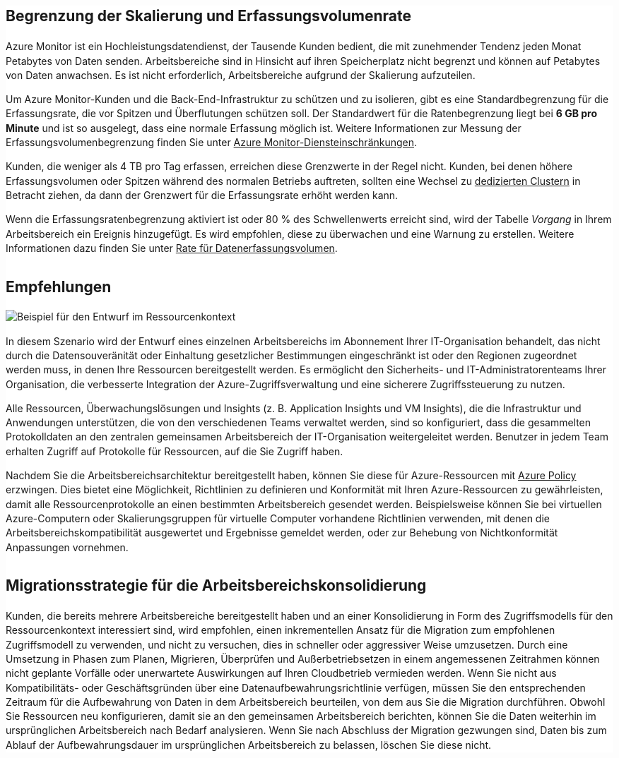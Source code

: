 ## <a name="scale-and-ingestion-volume-rate-limit"></a>Begrenzung der Skalierung und Erfassungsvolumenrate

Azure Monitor ist ein Hochleistungsdatendienst, der Tausende Kunden bedient, die mit zunehmender Tendenz jeden Monat Petabytes von Daten senden. Arbeitsbereiche sind in Hinsicht auf ihren Speicherplatz nicht begrenzt und können auf Petabytes von Daten anwachsen. Es ist nicht erforderlich, Arbeitsbereiche aufgrund der Skalierung aufzuteilen.

Um Azure Monitor-Kunden und die Back-End-Infrastruktur zu schützen und zu isolieren, gibt es eine Standardbegrenzung für die Erfassungsrate, die vor Spitzen und Überflutungen schützen soll. Der Standardwert für die Ratenbegrenzung liegt bei **6 GB pro Minute** und ist so ausgelegt, dass eine normale Erfassung möglich ist. Weitere Informationen zur Messung der Erfassungsvolumenbegrenzung finden Sie unter [Azure Monitor-Diensteinschränkungen](../service-limits.md#data-ingestion-volume-rate).

Kunden, die weniger als 4 TB pro Tag erfassen, erreichen diese Grenzwerte in der Regel nicht. Kunden, bei denen höhere Erfassungsvolumen oder Spitzen während des normalen Betriebs auftreten, sollten eine Wechsel zu [dedizierten Clustern](./logs-dedicated-clusters.md) in Betracht ziehen, da dann der Grenzwert für die Erfassungsrate erhöht werden kann.

Wenn die Erfassungsratenbegrenzung aktiviert ist oder 80 % des Schwellenwerts erreicht sind, wird der Tabelle *Vorgang* in Ihrem Arbeitsbereich ein Ereignis hinzugefügt. Es wird empfohlen, diese zu überwachen und eine Warnung zu erstellen. Weitere Informationen dazu finden Sie unter [Rate für Datenerfassungsvolumen](../service-limits.md#data-ingestion-volume-rate).


## <a name="recommendations"></a>Empfehlungen

![Beispiel für den Entwurf im Ressourcenkontext](./media/design-logs-deployment/workspace-design-resource-context-01.png)

In diesem Szenario wird der Entwurf eines einzelnen Arbeitsbereichs im Abonnement Ihrer IT-Organisation behandelt, das nicht durch die Datensouveränität oder Einhaltung gesetzlicher Bestimmungen eingeschränkt ist oder den Regionen zugeordnet werden muss, in denen Ihre Ressourcen bereitgestellt werden. Es ermöglicht den Sicherheits- und IT-Administratorenteams Ihrer Organisation, die verbesserte Integration der Azure-Zugriffsverwaltung und eine sicherere Zugriffssteuerung zu nutzen.

Alle Ressourcen, Überwachungslösungen und Insights (z. B. Application Insights und VM Insights), die die Infrastruktur und Anwendungen unterstützen, die von den verschiedenen Teams verwaltet werden, sind so konfiguriert, dass die gesammelten Protokolldaten an den zentralen gemeinsamen Arbeitsbereich der IT-Organisation weitergeleitet werden. Benutzer in jedem Team erhalten Zugriff auf Protokolle für Ressourcen, auf die Sie Zugriff haben.

Nachdem Sie die Arbeitsbereichsarchitektur bereitgestellt haben, können Sie diese für Azure-Ressourcen mit [Azure Policy](../../governance/policy/overview.md) erzwingen. Dies bietet eine Möglichkeit, Richtlinien zu definieren und Konformität mit Ihren Azure-Ressourcen zu gewährleisten, damit alle Ressourcenprotokolle an einen bestimmten Arbeitsbereich gesendet werden. Beispielsweise können Sie bei virtuellen Azure-Computern oder Skalierungsgruppen für virtuelle Computer vorhandene Richtlinien verwenden, mit denen die Arbeitsbereichskompatibilität ausgewertet und Ergebnisse gemeldet werden, oder zur Behebung von Nichtkonformität Anpassungen vornehmen.  

## <a name="workspace-consolidation-migration-strategy"></a>Migrationsstrategie für die Arbeitsbereichskonsolidierung

Kunden, die bereits mehrere Arbeitsbereiche bereitgestellt haben und an einer Konsolidierung in Form des Zugriffsmodells für den Ressourcenkontext interessiert sind, wird empfohlen, einen inkrementellen Ansatz für die Migration zum empfohlenen Zugriffsmodell zu verwenden, und nicht zu versuchen, dies in schneller oder aggressiver Weise umzusetzen. Durch eine Umsetzung in Phasen zum Planen, Migrieren, Überprüfen und Außerbetriebsetzen in einem angemessenen Zeitrahmen können nicht geplante Vorfälle oder unerwartete Auswirkungen auf Ihren Cloudbetrieb vermieden werden. Wenn Sie nicht aus Kompatibilitäts- oder Geschäftsgründen über eine Datenaufbewahrungsrichtlinie verfügen, müssen Sie den entsprechenden Zeitraum für die Aufbewahrung von Daten in dem Arbeitsbereich beurteilen, von dem aus Sie die Migration durchführen. Obwohl Sie Ressourcen neu konfigurieren, damit sie an den gemeinsamen Arbeitsbereich berichten, können Sie die Daten weiterhin im ursprünglichen Arbeitsbereich nach Bedarf analysieren. Wenn Sie nach Abschluss der Migration gezwungen sind, Daten bis zum Ablauf der Aufbewahrungsdauer im ursprünglichen Arbeitsbereich zu belassen, löschen Sie diese nicht.

